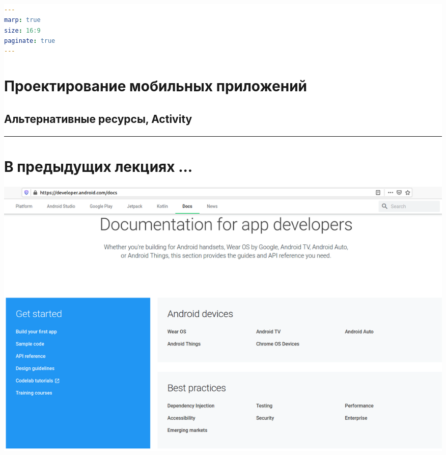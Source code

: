 ```yaml
---
marp: true
size: 16:9
paginate: true
---
```


<style>
img[alt~="center"] {
  display: block;
  margin: 0 auto;
}
</style>


# Проектирование мобильных приложений



## Альтернативные ресурсы, Activity

---
# В предыдущих лекциях ...


![h:500 center](res/01-android-com.png)
